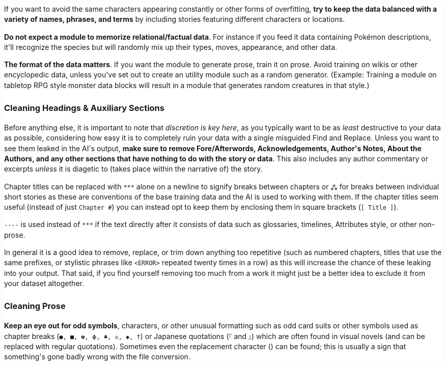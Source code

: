 If you want to avoid the same characters appearing constantly or other
forms of overfitting, **try to keep the data balanced with a variety of
names, phrases, and terms** by including stories featuring different
characters or locations.

**Do not expect a module to memorize relational/factual data**. For
instance if you feed it data containing Pokémon descriptions, it'll
recognize the species but will randomly mix up their types, moves,
appearance, and other data.

**The format of the data matters**. If you want the module to generate
prose, train it on prose. Avoid training on wikis or other encyclopedic
data, unless you've set out to create an utility module such as a
random generator. (Example: Training a module on tabletop RPG style
monster data blocks will result in a module that generates random
creatures in that style.)

### Cleaning Headings & Auxiliary Sections

Before anything else, it is important to note that *discretion is key
here*, as you typically want to be as *least* destructive to your data
as possible, considering how easy it is to completely ruin your data
with a single misguided Find and Replace. Unless you want to see them
leaked in the AI's output, **make sure to remove Fore/Afterwords,
Acknowledgements, Author's Notes, About the Authors, and any other
sections that have nothing to do with the story or data**. This also
includes any author commentary or excerpts *unless* it is diagetic to
(takes place within the narrative of) the story.

Chapter titles can be replaced with `***` alone on a newline to signify
breaks between chapters or `⁂` for breaks between individual short
stories as these are conventions of the base training data and the AI is
used to working with them. If the chapter titles seem useful (instead of
just `Chapter #`) you can instead opt to keep them by enclosing them in
square brackets (`[ Title ]`).

`----` is used instead of `***` if the text directly after it consists
of data such as glossaries, timelines, Attributes style, or other
non-prose.

In general it is a good idea to remove, replace, or trim down anything
too repetitive (such as numbered chapters, titles that use the same
prefixes, or stylistic phrases like `<ERROR>` repeated twenty
times in a row) as this will increase the chance of these leaking into
your output. That said, if you find yourself removing too much from a
work it might just be a better idea to exclude it from your dataset
altogether.

### Cleaning Prose

**Keep an eye out for odd symbols**, characters, or other unusual
formatting such as odd card suits or other symbols used as chapter
breaks (`●, ■, ✽, ᚖ, ♣, ◇, ◆, †`) or Japanese quotations (`『` and `』`)
which are often found in visual novels (and can be replaced with regular
quotations). Sometimes even the replacement character () can be found;
this is usually a sign that something's gone badly wrong with the file
conversion.
